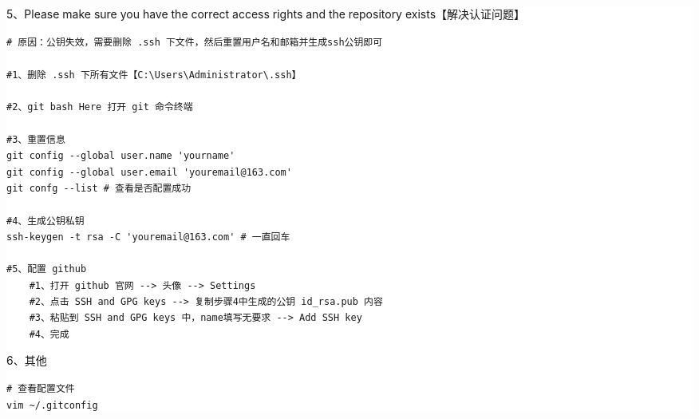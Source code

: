 5、Please make sure you have the correct access rights and the repository exists【解决认证问题】

```shell
# 原因：公钥失效，需要删除 .ssh 下文件，然后重置用户名和邮箱并生成ssh公钥即可

#1、删除 .ssh 下所有文件【C:\Users\Administrator\.ssh】

#2、git bash Here 打开 git 命令终端

#3、重置信息
git config --global user.name 'yourname'
git config --global user.email 'youremail@163.com'
git confg --list # 查看是否配置成功

#4、生成公钥私钥
ssh-keygen -t rsa -C 'youremail@163.com' # 一直回车

#5、配置 github
	#1、打开 github 官网 --> 头像 --> Settings
	#2、点击 SSH and GPG keys --> 复制步骤4中生成的公钥 id_rsa.pub 内容
	#3、粘贴到 SSH and GPG keys 中，name填写无要求 --> Add SSH key
	#4、完成
```

6、其他

```shell
# 查看配置文件
vim ~/.gitconfig
```

